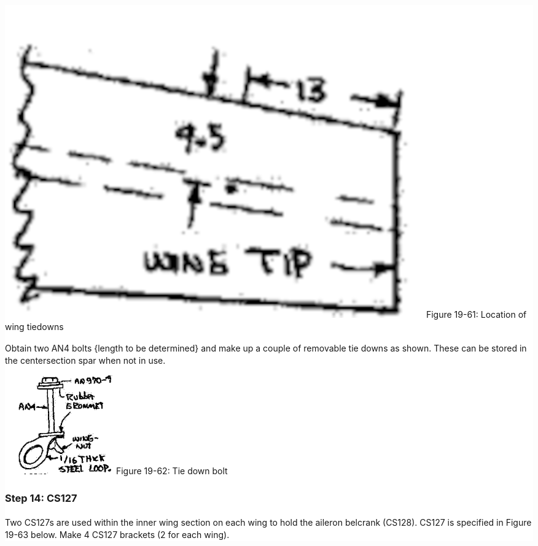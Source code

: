 ![Location](../images/19/19_61c.png) Figure 19-61: Location of wing tiedowns

Obtain two AN4 bolts {length to be determined} and make up a couple of removable tie downs as shown.  These can be stored in the centersection spar when not in use.

![Tiedown bolt](../images/19/19_61b.png) Figure 19-62: Tie down bolt

### Step 14: CS127

Two CS127s are used within the inner wing section on each wing to hold the aileron belcrank (CS128).  CS127 is specified in Figure 19-63 below. Make 4 CS127 brackets (2 for each wing).

